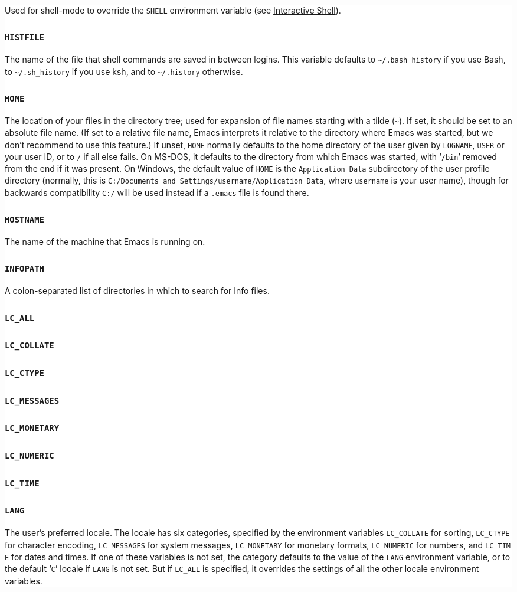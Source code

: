 Used for shell-mode to override the `SHELL` environment variable (see [Interactive Shell](/docs/emacs/Interactive-Shell)).

### `HISTFILE`

The name of the file that shell commands are saved in between logins. This variable defaults to `~/.bash_history` if you use Bash, to `~/.sh_history` if you use ksh, and to `~/.history` otherwise.

### `HOME`

The location of your files in the directory tree; used for expansion of file names starting with a tilde (`~`). If set, it should be set to an absolute file name. (If set to a relative file name, Emacs interprets it relative to the directory where Emacs was started, but we don’t recommend to use this feature.) If unset, `HOME` normally defaults to the home directory of the user given by `LOGNAME`, `USER` or your user ID, or to `/` if all else fails. On MS-DOS, it defaults to the directory from which Emacs was started, with ‘`/bin`’ removed from the end if it was present. On Windows, the default value of `HOME` is the `Application Data` subdirectory of the user profile directory (normally, this is `C:/Documents and Settings/username/Application Data`, where `username` is your user name), though for backwards compatibility `C:/` will be used instead if a `.emacs` file is found there.

### `HOSTNAME`

The name of the machine that Emacs is running on.

### `INFOPATH`

A colon-separated list of directories in which to search for Info files.

### `LC_ALL`

### `LC_COLLATE`

### `LC_CTYPE`

### `LC_MESSAGES`

### `LC_MONETARY`

### `LC_NUMERIC`

### `LC_TIME`

### `LANG`

The user’s preferred locale. The locale has six categories, specified by the environment variables `LC_COLLATE` for sorting, `LC_CTYPE` for character encoding, `LC_MESSAGES` for system messages, `LC_MONETARY` for monetary formats, `LC_NUMERIC` for numbers, and `LC_TIME` for dates and times. If one of these variables is not set, the category defaults to the value of the `LANG` environment variable, or to the default ‘`C`’ locale if `LANG` is not set. But if `LC_ALL` is specified, it overrides the settings of all the other locale environment variables.
